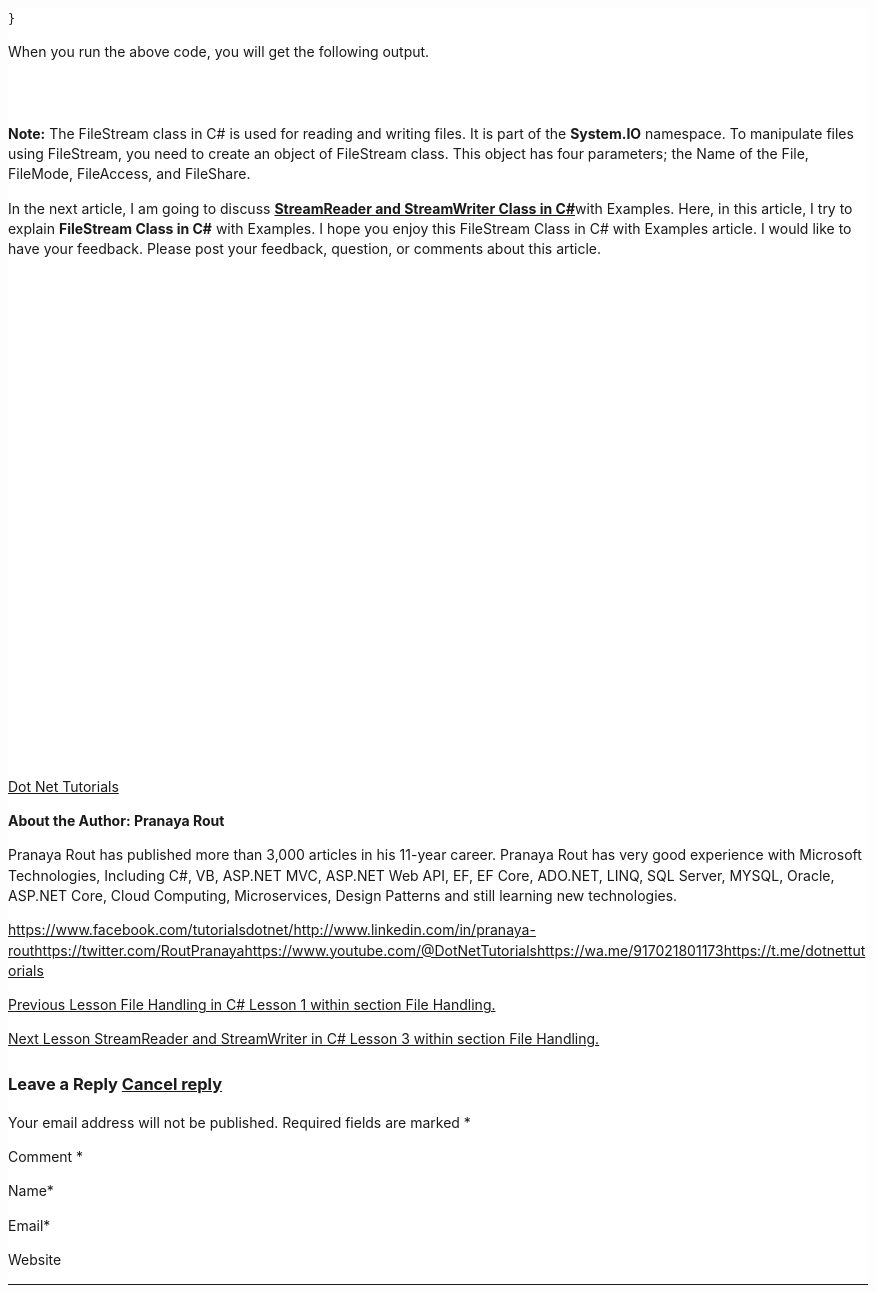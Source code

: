 ```
}
```

When you run the above code, you will get the following output.

![File Read Example using FileStream Class in C#](data:image/svg+xml,%3Csvg%20xmlns=%22http://www.w3.org/2000/svg%22%20width=%22427%22%20height=%2228%22%3E%3C/svg%3E "File Read Example using FileStream Class in C#")

**Note:** The FileStream class in C# is used for reading and writing files. It is part of the **System.IO** namespace. To manipulate files using FileStream, you need to create an object of FileStream class. This object has four parameters; the Name of the File, FileMode, FileAccess, and FileShare.

In the next article, I am going to discuss [**StreamReader and StreamWriter Class in C#**](https://dotnettutorials.net/lesson/streamreader-and-streamwriter-in-csharp/)with Examples. Here, in this article, I try to explain **FileStream Class in C#** with Examples. I hope you enjoy this FileStream Class in C# with Examples article. I would like to have your feedback. Please post your feedback, question, or comments about this article.

[![dotnettutorials 1280x720](data:image/svg+xml,%3Csvg%20xmlns=%22http://www.w3.org/2000/svg%22%20width=%221280%22%20height=%22720%22%3E%3C/svg%3E)](https://dotnettutorials.net/pranaya-rout/)

[Dot Net Tutorials](https://dotnettutorials.net/pranaya-rout/)

**About the Author: Pranaya Rout**

Pranaya Rout has published more than 3,000 articles in his 11-year career. Pranaya Rout has very good experience with Microsoft Technologies, Including C#, VB, ASP.NET MVC, ASP.NET Web API, EF, EF Core, ADO.NET, LINQ, SQL Server, MYSQL, Oracle, ASP.NET Core, Cloud Computing, Microservices, Design Patterns and still learning new technologies.

https://www.facebook.com/tutorialsdotnet/http://www.linkedin.com/in/pranaya-routhttps://twitter.com/RoutPranayahttps://www.youtube.com/@DotNetTutorialshttps://wa.me/917021801173https://t.me/dotnettutorials

[Previous Lesson
File Handling in C#
Lesson 1 within section File Handling.](https://dotnettutorials.net/lesson/file-handling-in-csharp/)

[Next Lesson
StreamReader and StreamWriter in C#
Lesson 3 within section File Handling.](https://dotnettutorials.net/lesson/streamreader-and-streamwriter-in-csharp/)

### Leave a Reply [Cancel reply](/lesson/filestream-class-in-csharp/#respond)

Your email address will not be published. Required fields are marked \*

Comment \* 

Name\*

Email\*

Website

---